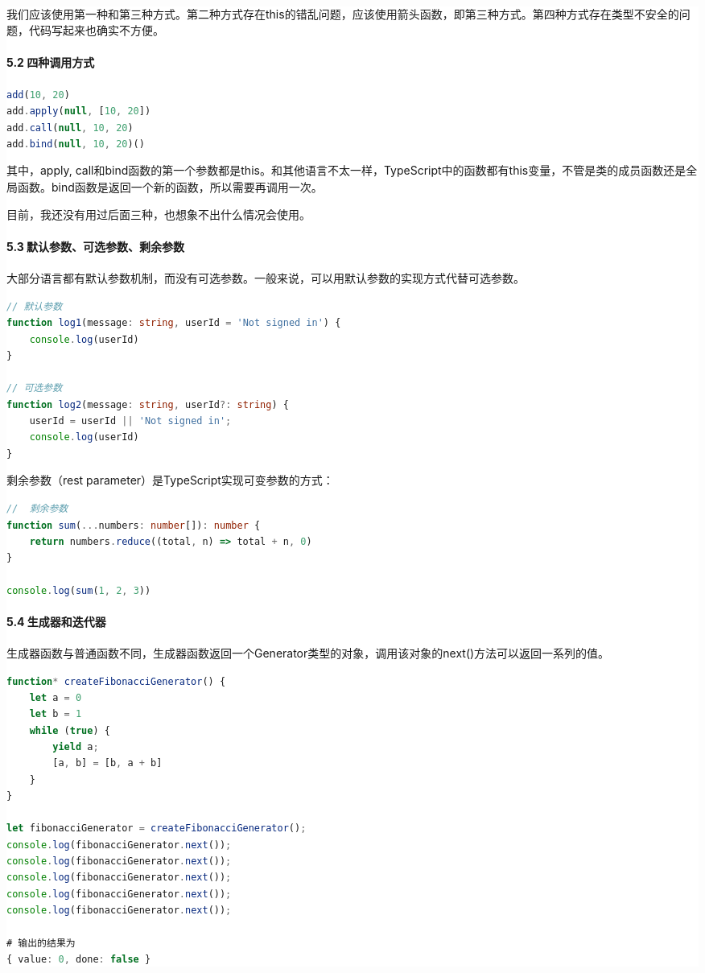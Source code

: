 ```typescript
```

我们应该使用第一种和第三种方式。第二种方式存在this的错乱问题，应该使用箭头函数，即第三种方式。第四种方式存在类型不安全的问题，代码写起来也确实不方便。

#### 5.2 四种调用方式

```typescript
add(10, 20)
add.apply(null, [10, 20])
add.call(null, 10, 20)
add.bind(null, 10, 20)()
```

其中，apply, call和bind函数的第一个参数都是this。和其他语言不太一样，TypeScript中的函数都有this变量，不管是类的成员函数还是全局函数。bind函数是返回一个新的函数，所以需要再调用一次。

目前，我还没有用过后面三种，也想象不出什么情况会使用。

#### 5.3 默认参数、可选参数、剩余参数

大部分语言都有默认参数机制，而没有可选参数。一般来说，可以用默认参数的实现方式代替可选参数。

```typescript
// 默认参数
function log1(message: string, userId = 'Not signed in') {
    console.log(userId)
}

// 可选参数
function log2(message: string, userId?: string) {
    userId = userId || 'Not signed in';
    console.log(userId)
}
```

剩余参数（rest parameter）是TypeScript实现可变参数的方式：

```typescript
//  剩余参数
function sum(...numbers: number[]): number {
    return numbers.reduce((total, n) => total + n, 0)
}

console.log(sum(1, 2, 3))
```

#### 5.4 生成器和迭代器

生成器函数与普通函数不同，生成器函数返回一个Generator类型的对象，调用该对象的next()方法可以返回一系列的值。

```typescript
function* createFibonacciGenerator() {
    let a = 0
    let b = 1
    while (true) {
        yield a;
        [a, b] = [b, a + b]
    }
}

let fibonacciGenerator = createFibonacciGenerator();
console.log(fibonacciGenerator.next());
console.log(fibonacciGenerator.next());
console.log(fibonacciGenerator.next());
console.log(fibonacciGenerator.next());
console.log(fibonacciGenerator.next());

# 输出的结果为
{ value: 0, done: false }
```